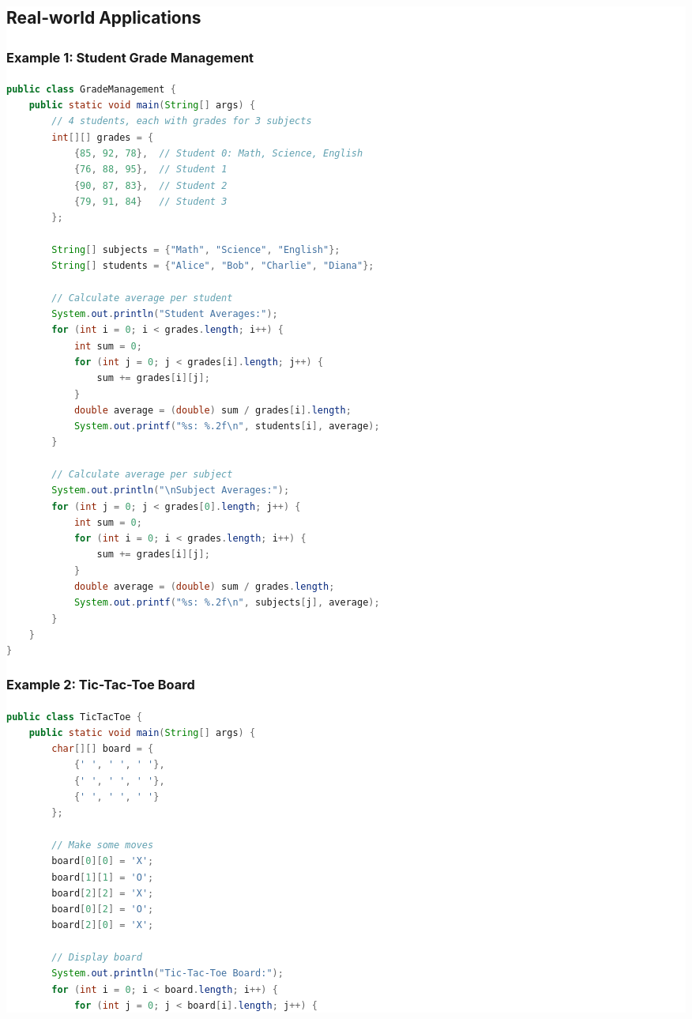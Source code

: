## Real-world Applications

### Example 1: Student Grade Management
```java
public class GradeManagement {
    public static void main(String[] args) {
        // 4 students, each with grades for 3 subjects
        int[][] grades = {
            {85, 92, 78},  // Student 0: Math, Science, English
            {76, 88, 95},  // Student 1
            {90, 87, 83},  // Student 2
            {79, 91, 84}   // Student 3
        };
        
        String[] subjects = {"Math", "Science", "English"};
        String[] students = {"Alice", "Bob", "Charlie", "Diana"};
        
        // Calculate average per student
        System.out.println("Student Averages:");
        for (int i = 0; i < grades.length; i++) {
            int sum = 0;
            for (int j = 0; j < grades[i].length; j++) {
                sum += grades[i][j];
            }
            double average = (double) sum / grades[i].length;
            System.out.printf("%s: %.2f\n", students[i], average);
        }
        
        // Calculate average per subject
        System.out.println("\nSubject Averages:");
        for (int j = 0; j < grades[0].length; j++) {
            int sum = 0;
            for (int i = 0; i < grades.length; i++) {
                sum += grades[i][j];
            }
            double average = (double) sum / grades.length;
            System.out.printf("%s: %.2f\n", subjects[j], average);
        }
    }
}
```

### Example 2: Tic-Tac-Toe Board
```java
public class TicTacToe {
    public static void main(String[] args) {
        char[][] board = {
            {' ', ' ', ' '},
            {' ', ' ', ' '},
            {' ', ' ', ' '}
        };
        
        // Make some moves
        board[0][0] = 'X';
        board[1][1] = 'O';
        board[2][2] = 'X';
        board[0][2] = 'O';
        board[2][0] = 'X';
        
        // Display board
        System.out.println("Tic-Tac-Toe Board:");
        for (int i = 0; i < board.length; i++) {
            for (int j = 0; j < board[i].length; j++) {
```